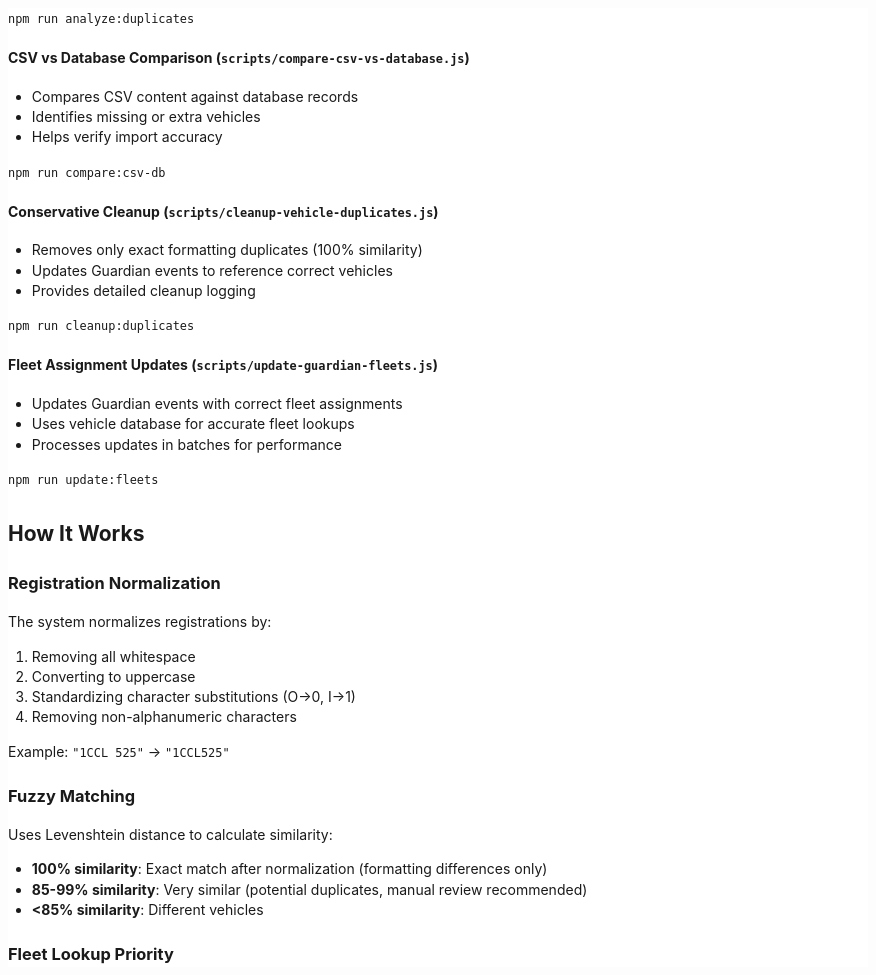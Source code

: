 ```bash
npm run analyze:duplicates
```

#### CSV vs Database Comparison (`scripts/compare-csv-vs-database.js`)
- Compares CSV content against database records
- Identifies missing or extra vehicles
- Helps verify import accuracy

```bash
npm run compare:csv-db
```

#### Conservative Cleanup (`scripts/cleanup-vehicle-duplicates.js`)
- Removes only exact formatting duplicates (100% similarity)
- Updates Guardian events to reference correct vehicles
- Provides detailed cleanup logging

```bash
npm run cleanup:duplicates
```

#### Fleet Assignment Updates (`scripts/update-guardian-fleets.js`)
- Updates Guardian events with correct fleet assignments
- Uses vehicle database for accurate fleet lookups
- Processes updates in batches for performance

```bash
npm run update:fleets
```

## How It Works

### Registration Normalization

The system normalizes registrations by:
1. Removing all whitespace
2. Converting to uppercase
3. Standardizing character substitutions (O→0, I→1)
4. Removing non-alphanumeric characters

Example: `"1CCL 525"` → `"1CCL525"`

### Fuzzy Matching

Uses Levenshtein distance to calculate similarity:
- **100% similarity**: Exact match after normalization (formatting differences only)
- **85-99% similarity**: Very similar (potential duplicates, manual review recommended)
- **<85% similarity**: Different vehicles

### Fleet Lookup Priority
